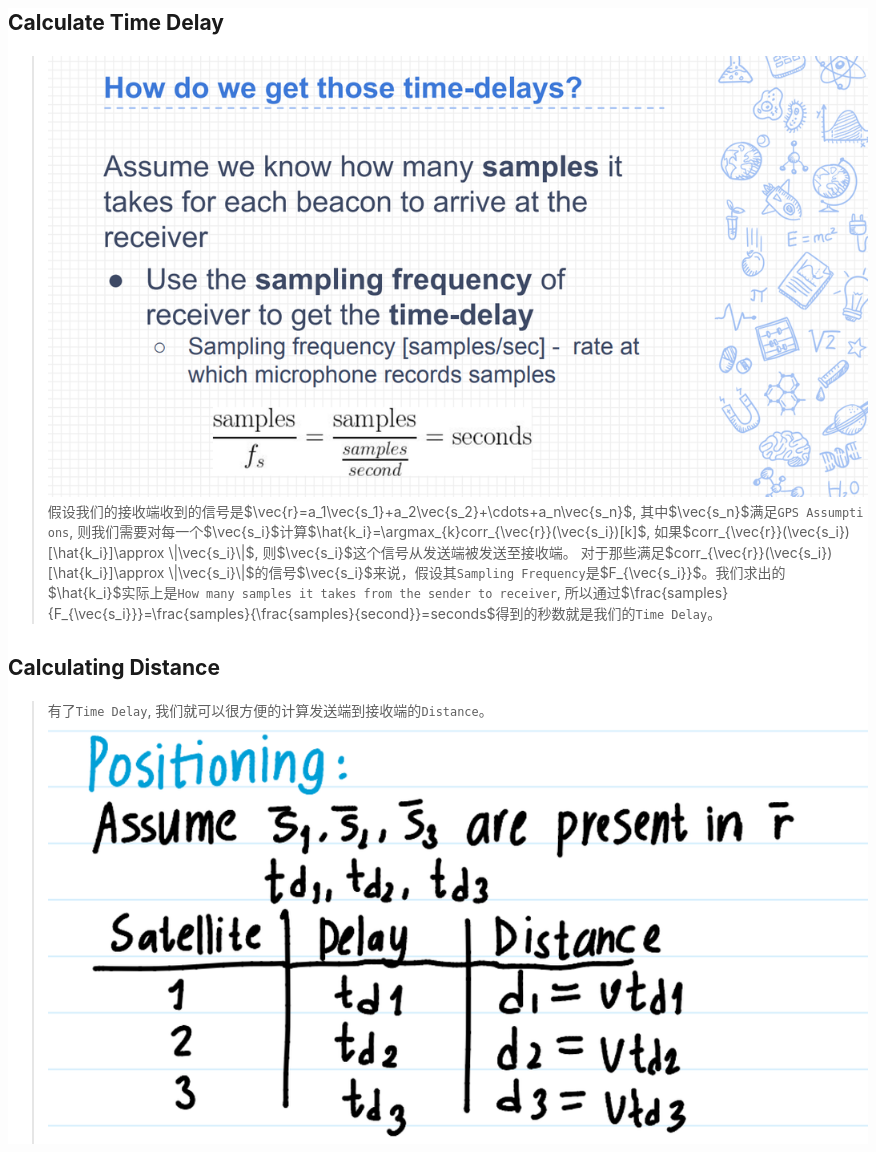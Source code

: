 
## Calculate Time Delay
> ![image.png](Correlation_GPS.assets/20230722_0954519979.png)
> 假设我们的接收端收到的信号是$\vec{r}=a_1\vec{s_1}+a_2\vec{s_2}+\cdots+a_n\vec{s_n}$, 其中$\vec{s_n}$满足`GPS Assumptions`, 则我们需要对每一个$\vec{s_i}$计算$\hat{k_i}=\argmax_{k}corr_{\vec{r}}(\vec{s_i})[k]$, 如果$corr_{\vec{r}}(\vec{s_i})[\hat{k_i}]\approx \|\vec{s_i}\|$, 则$\vec{s_i}$这个信号从发送端被发送至接收端。
> 对于那些满足$corr_{\vec{r}}(\vec{s_i})[\hat{k_i}]\approx \|\vec{s_i}\|$的信号$\vec{s_i}$来说，假设其`Sampling Frequency`是$F_{\vec{s_i}}$。我们求出的$\hat{k_i}$实际上是`How many samples it takes from the sender to receiver`, 所以通过$\frac{samples}{F_{\vec{s_i}}}=\frac{samples}{\frac{samples}{second}}=seconds$得到的秒数就是我们的`Time Delay`。


## Calculating Distance
> 有了`Time Delay`, 我们就可以很方便的计算发送端到接收端的`Distance`。
> ![image.png](Correlation_GPS.assets/20230722_0954519547.png)
